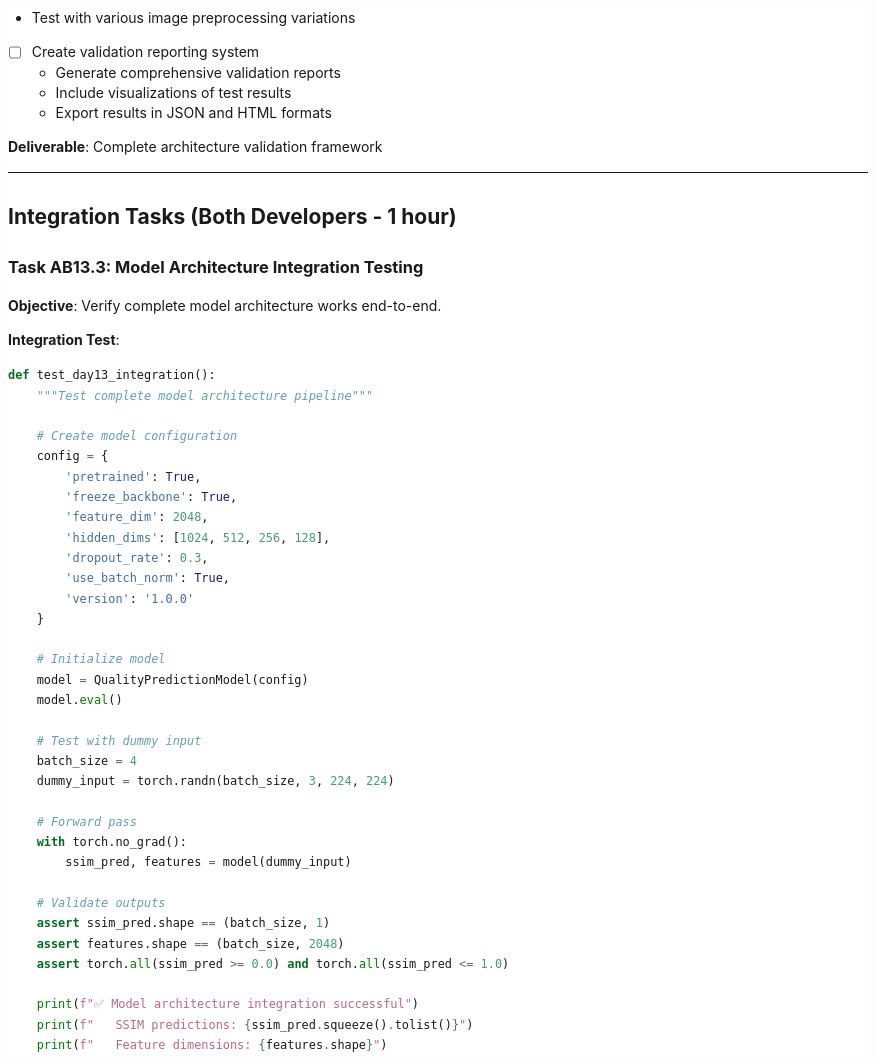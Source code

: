   - Test with various image preprocessing variations
- [ ] Create validation reporting system
  - Generate comprehensive validation reports
  - Include visualizations of test results
  - Export results in JSON and HTML formats

**Deliverable**: Complete architecture validation framework

---

## Integration Tasks (Both Developers - 1 hour)

### Task AB13.3: Model Architecture Integration Testing

**Objective**: Verify complete model architecture works end-to-end.

**Integration Test**:
```python
def test_day13_integration():
    """Test complete model architecture pipeline"""

    # Create model configuration
    config = {
        'pretrained': True,
        'freeze_backbone': True,
        'feature_dim': 2048,
        'hidden_dims': [1024, 512, 256, 128],
        'dropout_rate': 0.3,
        'use_batch_norm': True,
        'version': '1.0.0'
    }

    # Initialize model
    model = QualityPredictionModel(config)
    model.eval()

    # Test with dummy input
    batch_size = 4
    dummy_input = torch.randn(batch_size, 3, 224, 224)

    # Forward pass
    with torch.no_grad():
        ssim_pred, features = model(dummy_input)

    # Validate outputs
    assert ssim_pred.shape == (batch_size, 1)
    assert features.shape == (batch_size, 2048)
    assert torch.all(ssim_pred >= 0.0) and torch.all(ssim_pred <= 1.0)

    print(f"✅ Model architecture integration successful")
    print(f"   SSIM predictions: {ssim_pred.squeeze().tolist()}")
    print(f"   Feature dimensions: {features.shape}")
```
